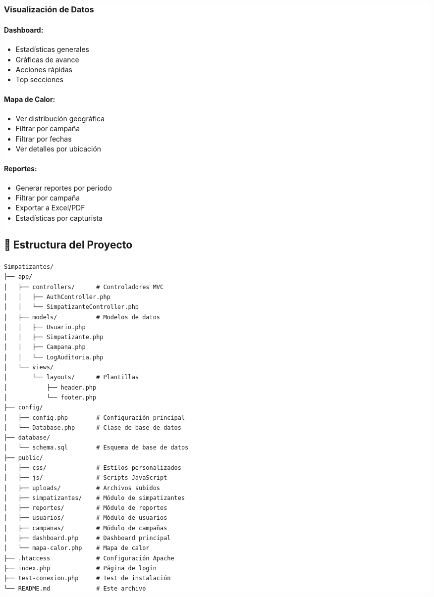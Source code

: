 ### Visualización de Datos

#### Dashboard:
- Estadísticas generales
- Gráficas de avance
- Acciones rápidas
- Top secciones

#### Mapa de Calor:
- Ver distribución geográfica
- Filtrar por campaña
- Filtrar por fechas
- Ver detalles por ubicación

#### Reportes:
- Generar reportes por período
- Filtrar por campaña
- Exportar a Excel/PDF
- Estadísticas por capturista

## 📁 Estructura del Proyecto

```
Simpatizantes/
├── app/
│   ├── controllers/      # Controladores MVC
│   │   ├── AuthController.php
│   │   └── SimpatizanteController.php
│   ├── models/           # Modelos de datos
│   │   ├── Usuario.php
│   │   ├── Simpatizante.php
│   │   ├── Campana.php
│   │   └── LogAuditoria.php
│   └── views/
│       └── layouts/      # Plantillas
│           ├── header.php
│           └── footer.php
├── config/
│   ├── config.php        # Configuración principal
│   └── Database.php      # Clase de base de datos
├── database/
│   └── schema.sql        # Esquema de base de datos
├── public/
│   ├── css/              # Estilos personalizados
│   ├── js/               # Scripts JavaScript
│   ├── uploads/          # Archivos subidos
│   ├── simpatizantes/    # Módulo de simpatizantes
│   ├── reportes/         # Módulo de reportes
│   ├── usuarios/         # Módulo de usuarios
│   ├── campanas/         # Módulo de campañas
│   ├── dashboard.php     # Dashboard principal
│   └── mapa-calor.php    # Mapa de calor
├── .htaccess             # Configuración Apache
├── index.php             # Página de login
├── test-conexion.php     # Test de instalación
└── README.md             # Este archivo
```
